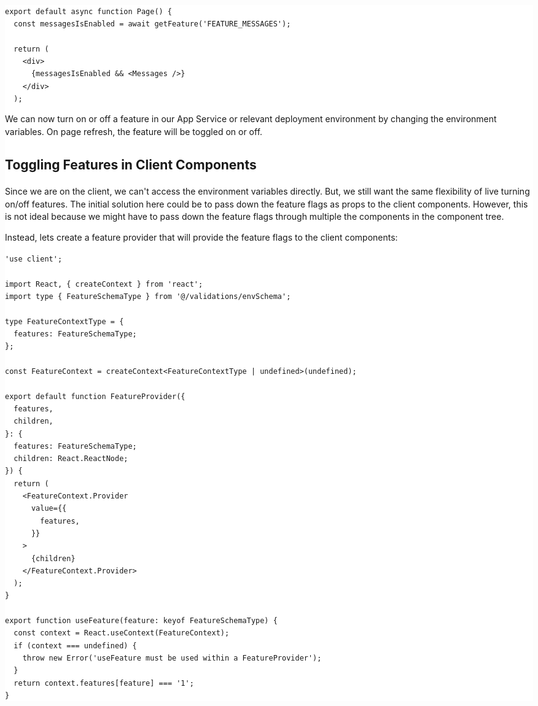 ```tsx
export default async function Page() {
  const messagesIsEnabled = await getFeature('FEATURE_MESSAGES');

  return (
    <div>
      {messagesIsEnabled && <Messages />}
    </div>
  );
```

We can now turn on or off a feature in our App Service or relevant deployment environment by changing the environment variables. On page refresh, the feature will be toggled on or off.

## Toggling Features in Client Components

Since we are on the client, we can't access the environment variables directly. But, we still want the same flexibility of live turning on/off features. The initial solution here could be to pass down the feature flags as props to the client components. However, this is not ideal because we might have to pass down the feature flags through multiple the components in the component tree.

Instead, lets create a feature provider that will provide the feature flags to the client components:

```tsx
'use client';

import React, { createContext } from 'react';
import type { FeatureSchemaType } from '@/validations/envSchema';

type FeatureContextType = {
  features: FeatureSchemaType;
};

const FeatureContext = createContext<FeatureContextType | undefined>(undefined);

export default function FeatureProvider({
  features,
  children,
}: {
  features: FeatureSchemaType;
  children: React.ReactNode;
}) {
  return (
    <FeatureContext.Provider
      value={{
        features,
      }}
    >
      {children}
    </FeatureContext.Provider>
  );
}

export function useFeature(feature: keyof FeatureSchemaType) {
  const context = React.useContext(FeatureContext);
  if (context === undefined) {
    throw new Error('useFeature must be used within a FeatureProvider');
  }
  return context.features[feature] === '1';
}
```
